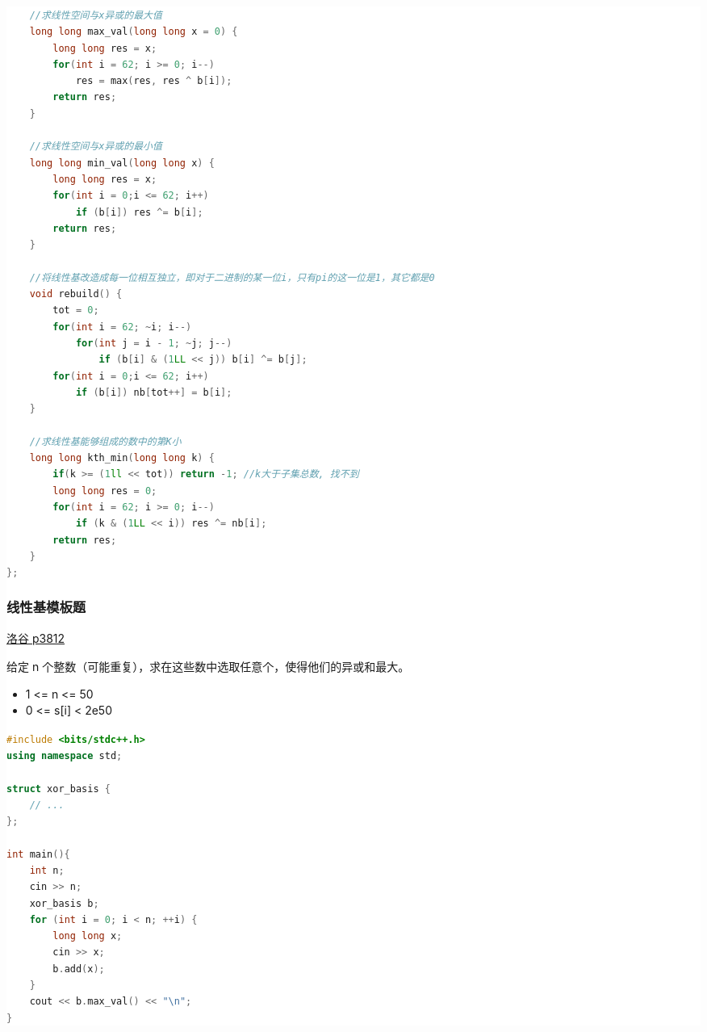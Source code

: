 ```c++
    //求线性空间与x异或的最大值
    long long max_val(long long x = 0) {
        long long res = x;
        for(int i = 62; i >= 0; i--)
            res = max(res, res ^ b[i]);
        return res;
    }

    //求线性空间与x异或的最小值
    long long min_val(long long x) {
        long long res = x;
        for(int i = 0;i <= 62; i++)
            if (b[i]) res ^= b[i];
        return res;
    }   

    //将线性基改造成每一位相互独立，即对于二进制的某一位i，只有pi的这一位是1，其它都是0
    void rebuild() {
        tot = 0;
        for(int i = 62; ~i; i--)
            for(int j = i - 1; ~j; j--)
                if (b[i] & (1LL << j)) b[i] ^= b[j];
        for(int i = 0;i <= 62; i++)
            if (b[i]) nb[tot++] = b[i];
    }

    //求线性基能够组成的数中的第K小
    long long kth_min(long long k) {
        if(k >= (1ll << tot)) return -1; //k大于子集总数, 找不到
        long long res = 0;
        for(int i = 62; i >= 0; i--)
            if (k & (1LL << i)) res ^= nb[i];
        return res;
    }
};
```

### 线性基模板题

[洛谷 p3812](https://www.luogu.com.cn/problem/P3812)

给定 n 个整数（可能重复），求在这些数中选取任意个，使得他们的异或和最大。

+ 1 <= n <= 50
+ 0 <= s[i] < 2e50

```c++
#include <bits/stdc++.h>
using namespace std;

struct xor_basis {
    // ...
};

int main(){
    int n;
    cin >> n;
    xor_basis b;
    for (int i = 0; i < n; ++i) {
        long long x;
        cin >> x;
        b.add(x);
    }
    cout << b.max_val() << "\n";
}
```